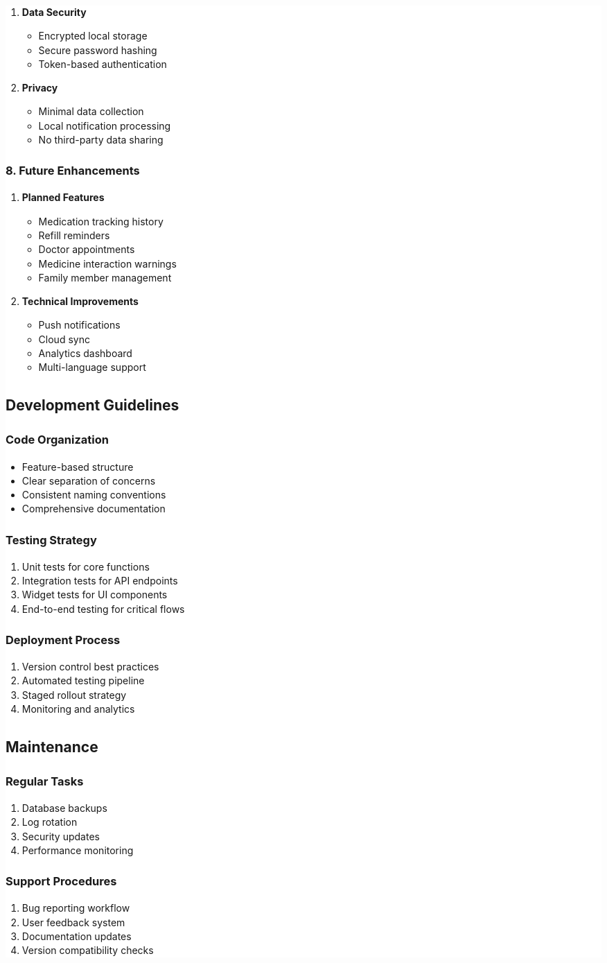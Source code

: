 1. **Data Security**
   - Encrypted local storage
   - Secure password hashing
   - Token-based authentication

2. **Privacy**
   - Minimal data collection
   - Local notification processing
   - No third-party data sharing

### 8. Future Enhancements

1. **Planned Features**
   - Medication tracking history
   - Refill reminders
   - Doctor appointments
   - Medicine interaction warnings
   - Family member management

2. **Technical Improvements**
   - Push notifications
   - Cloud sync
   - Analytics dashboard
   - Multi-language support

## Development Guidelines

### Code Organization
- Feature-based structure
- Clear separation of concerns
- Consistent naming conventions
- Comprehensive documentation

### Testing Strategy
1. Unit tests for core functions
2. Integration tests for API endpoints
3. Widget tests for UI components
4. End-to-end testing for critical flows

### Deployment Process
1. Version control best practices
2. Automated testing pipeline
3. Staged rollout strategy
4. Monitoring and analytics

## Maintenance

### Regular Tasks
1. Database backups
2. Log rotation
3. Security updates
4. Performance monitoring

### Support Procedures
1. Bug reporting workflow
2. User feedback system
3. Documentation updates
4. Version compatibility checks
